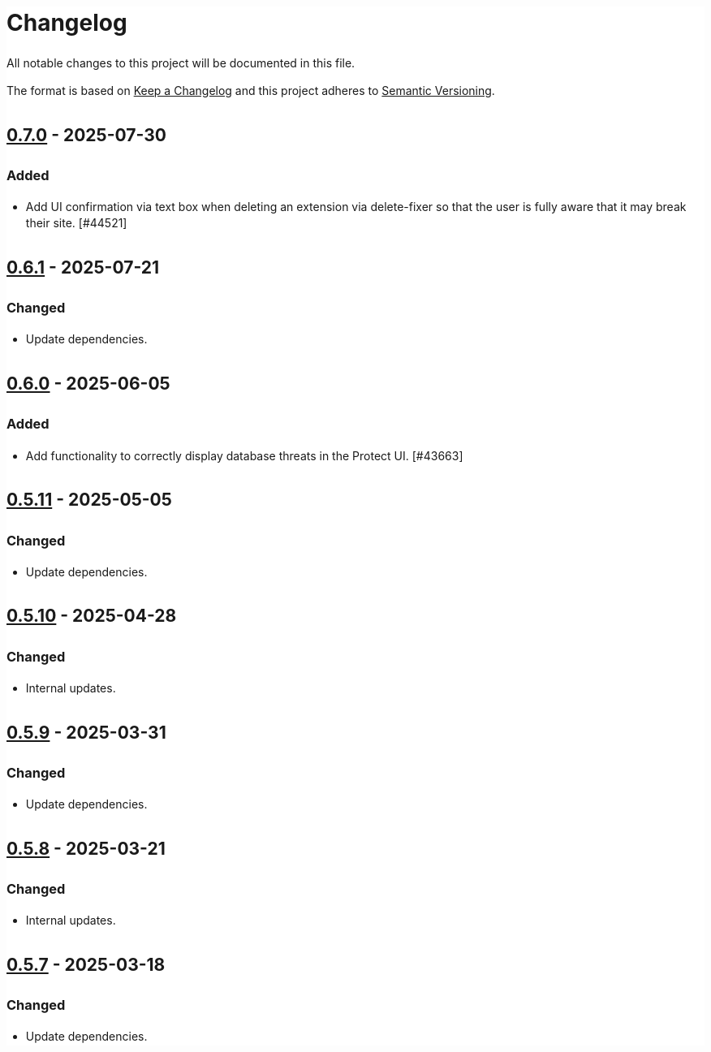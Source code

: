 # Changelog

All notable changes to this project will be documented in this file.

The format is based on [Keep a Changelog](https://keepachangelog.com/en/1.0.0/)
and this project adheres to [Semantic Versioning](https://semver.org/spec/v2.0.0.html).

## [0.7.0] - 2025-07-30
### Added
- Add UI confirmation via text box when deleting an extension via delete-fixer so that the user is fully aware that it may break their site. [#44521]

## [0.6.1] - 2025-07-21
### Changed
- Update dependencies.

## [0.6.0] - 2025-06-05
### Added
- Add functionality to correctly display database threats in the Protect UI. [#43663]

## [0.5.11] - 2025-05-05
### Changed
- Update dependencies.

## [0.5.10] - 2025-04-28
### Changed
- Internal updates.

## [0.5.9] - 2025-03-31
### Changed
- Update dependencies.

## [0.5.8] - 2025-03-21
### Changed
- Internal updates.

## [0.5.7] - 2025-03-18
### Changed
- Update dependencies.


[0.7.0]: https://github.com/Automattic/jetpack-protect-status/compare/v0.6.1...v0.7.0
[0.6.1]: https://github.com/Automattic/jetpack-protect-status/compare/v0.6.0...v0.6.1
[0.6.0]: https://github.com/Automattic/jetpack-protect-status/compare/v0.5.11...v0.6.0
[0.5.11]: https://github.com/Automattic/jetpack-protect-status/compare/v0.5.10...v0.5.11
[0.5.10]: https://github.com/Automattic/jetpack-protect-status/compare/v0.5.9...v0.5.10
[0.5.9]: https://github.com/Automattic/jetpack-protect-status/compare/v0.5.8...v0.5.9
[0.5.8]: https://github.com/Automattic/jetpack-protect-status/compare/v0.5.7...v0.5.8
[0.5.7]: https://github.com/Automattic/jetpack-protect-status/compare/v0.5.6...v0.5.7
[0.5.6]: https://github.com/Automattic/jetpack-protect-status/compare/v0.5.5...v0.5.6
[0.5.5]: https://github.com/Automattic/jetpack-protect-status/compare/v0.5.4...v0.5.5
[0.5.4]: https://github.com/Automattic/jetpack-protect-status/compare/v0.5.3...v0.5.4
[0.5.3]: https://github.com/Automattic/jetpack-protect-status/compare/v0.5.2...v0.5.3
[0.5.2]: https://github.com/Automattic/jetpack-protect-status/compare/v0.5.1...v0.5.2
[0.5.1]: https://github.com/Automattic/jetpack-protect-status/compare/v0.5.0...v0.5.1
[0.5.0]: https://github.com/Automattic/jetpack-protect-status/compare/v0.4.3...v0.5.0
[0.4.3]: https://github.com/Automattic/jetpack-protect-status/compare/v0.4.2...v0.4.3
[0.4.2]: https://github.com/Automattic/jetpack-protect-status/compare/v0.4.1...v0.4.2
[0.4.1]: https://github.com/Automattic/jetpack-protect-status/compare/v0.4.0...v0.4.1
[0.4.0]: https://github.com/Automattic/jetpack-protect-status/compare/v0.3.1...v0.4.0
[0.3.1]: https://github.com/Automattic/jetpack-protect-status/compare/v0.3.0...v0.3.1
[0.3.0]: https://github.com/Automattic/jetpack-protect-status/compare/v0.2.2...v0.3.0
[0.2.2]: https://github.com/Automattic/jetpack-protect-status/compare/v0.2.1...v0.2.2
[0.2.1]: https://github.com/Automattic/jetpack-protect-status/compare/v0.2.0...v0.2.1
[0.2.0]: https://github.com/Automattic/jetpack-protect-status/compare/v0.1.5...v0.2.0
[0.1.5]: https://github.com/Automattic/jetpack-protect-status/compare/v0.1.4...v0.1.5
[0.1.4]: https://github.com/Automattic/jetpack-protect-status/compare/v0.1.3...v0.1.4
[0.1.3]: https://github.com/Automattic/jetpack-protect-status/compare/v0.1.2...v0.1.3
[0.1.2]: https://github.com/Automattic/jetpack-protect-status/compare/v0.1.1...v0.1.2
[0.1.1]: https://github.com/Automattic/jetpack-protect-status/compare/v0.1.0...v0.1.1